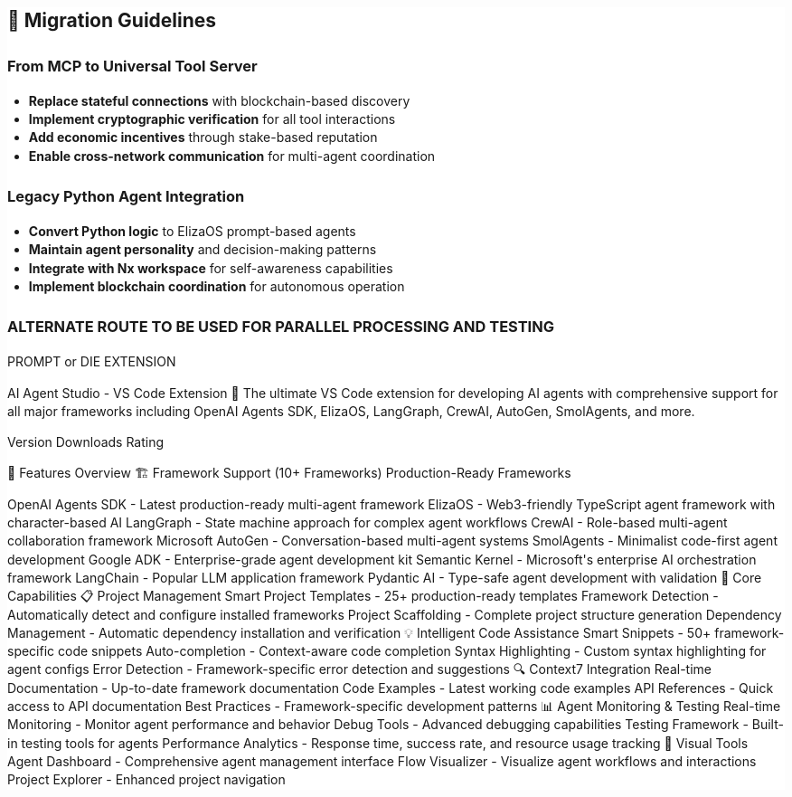 
## 🔄 Migration Guidelines

### From MCP to Universal Tool Server
- **Replace stateful connections** with blockchain-based discovery
- **Implement cryptographic verification** for all tool interactions
- **Add economic incentives** through stake-based reputation
- **Enable cross-network communication** for multi-agent coordination

### Legacy Python Agent Integration
- **Convert Python logic** to ElizaOS prompt-based agents
- **Maintain agent personality** and decision-making patterns
- **Integrate with Nx workspace** for self-awareness capabilities
- **Implement blockchain coordination** for autonomous operation

### ALTERNATE ROUTE TO BE USED FOR PARALLEL PROCESSING AND TESTING
PROMPT or DIE EXTENSION

AI Agent Studio - VS Code Extension
🤖 The ultimate VS Code extension for developing AI agents with comprehensive support for all major frameworks including OpenAI Agents SDK, ElizaOS, LangGraph, CrewAI, AutoGen, SmolAgents, and more.

Version Downloads Rating

🚀 Features Overview
🏗️ Framework Support (10+ Frameworks)
Production-Ready Frameworks

OpenAI Agents SDK - Latest production-ready multi-agent framework
ElizaOS - Web3-friendly TypeScript agent framework with character-based AI
LangGraph - State machine approach for complex agent workflows
CrewAI - Role-based multi-agent collaboration framework
Microsoft AutoGen - Conversation-based multi-agent systems
SmolAgents - Minimalist code-first agent development
Google ADK - Enterprise-grade agent development kit
Semantic Kernel - Microsoft's enterprise AI orchestration framework
LangChain - Popular LLM application framework
Pydantic AI - Type-safe agent development with validation
🎯 Core Capabilities
📋 Project Management
Smart Project Templates - 25+ production-ready templates
Framework Detection - Automatically detect and configure installed frameworks
Project Scaffolding - Complete project structure generation
Dependency Management - Automatic dependency installation and verification
💡 Intelligent Code Assistance
Smart Snippets - 50+ framework-specific code snippets
Auto-completion - Context-aware code completion
Syntax Highlighting - Custom syntax highlighting for agent configs
Error Detection - Framework-specific error detection and suggestions
🔍 Context7 Integration
Real-time Documentation - Up-to-date framework documentation
Code Examples - Latest working code examples
API References - Quick access to API documentation
Best Practices - Framework-specific development patterns
📊 Agent Monitoring & Testing
Real-time Monitoring - Monitor agent performance and behavior
Debug Tools - Advanced debugging capabilities
Testing Framework - Built-in testing tools for agents
Performance Analytics - Response time, success rate, and resource usage tracking
🎨 Visual Tools
Agent Dashboard - Comprehensive agent management interface
Flow Visualizer - Visualize agent workflows and interactions
Project Explorer - Enhanced project navigation